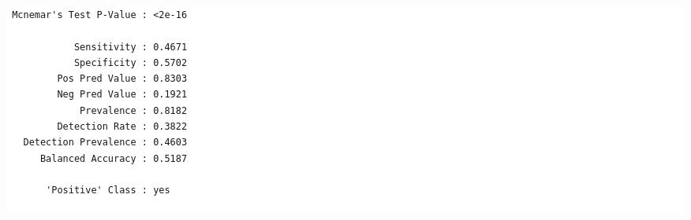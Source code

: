 ```
 Mcnemar's Test P-Value : <2e-16          
                                          
            Sensitivity : 0.4671          
            Specificity : 0.5702          
         Pos Pred Value : 0.8303          
         Neg Pred Value : 0.1921          
             Prevalence : 0.8182          
         Detection Rate : 0.3822          
   Detection Prevalence : 0.4603          
      Balanced Accuracy : 0.5187          
                                          
       'Positive' Class : yes             
                                          
```


